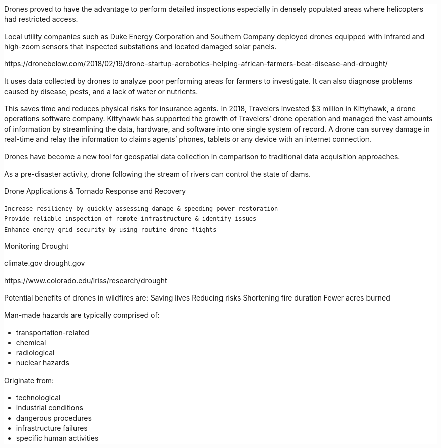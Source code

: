 Drones proved to have the advantage to perform detailed inspections especially in densely populated areas where helicopters had restricted access. 

Local utility companies such as Duke Energy Corporation and Southern Company deployed drones equipped with infrared and high-zoom sensors that inspected substations and located damaged solar panels.

https://dronebelow.com/2018/02/19/drone-startup-aerobotics-helping-african-farmers-beat-disease-and-drought/

It uses data collected by drones to analyze poor performing areas for farmers to investigate. It can also diagnose problems caused by disease, pests, and a lack of water or nutrients.



 This saves time and reduces physical risks for insurance agents. In 2018, Travelers invested $3 million in Kittyhawk, a drone operations software company. Kittyhawk has supported the growth of Travelers’ drone operation and managed the vast amounts of information by streamlining the data, hardware, and software into one single system of record. A drone can survey damage in real-time and relay the information to claims agents’ phones, tablets or any device with an internet connection.

Drones have become a new tool for geospatial data collection in comparison to traditional data acquisition approaches.

 As a pre-disaster activity, drone following the stream of rivers can control the state of dams.


 Drone Applications & Tornado Response and Recovery

    Increase resiliency by quickly assessing damage & speeding power restoration
    Provide reliable inspection of remote infrastructure & identify issues
    Enhance energy grid security by using routine drone flights
       
Monitoring Drought

climate.gov
drought.gov

https://www.colorado.edu/iriss/research/drought


Potential benefits of drones in wildfires are:
Saving lives
Reducing risks
Shortening fire duration
Fewer acres burned


Man-made hazards are typically comprised of:

* transportation-related
* chemical
* radiological
* nuclear hazards 

Originate from:

* technological
* industrial conditions
* dangerous procedures 
* infrastructure failures
* specific human activities
